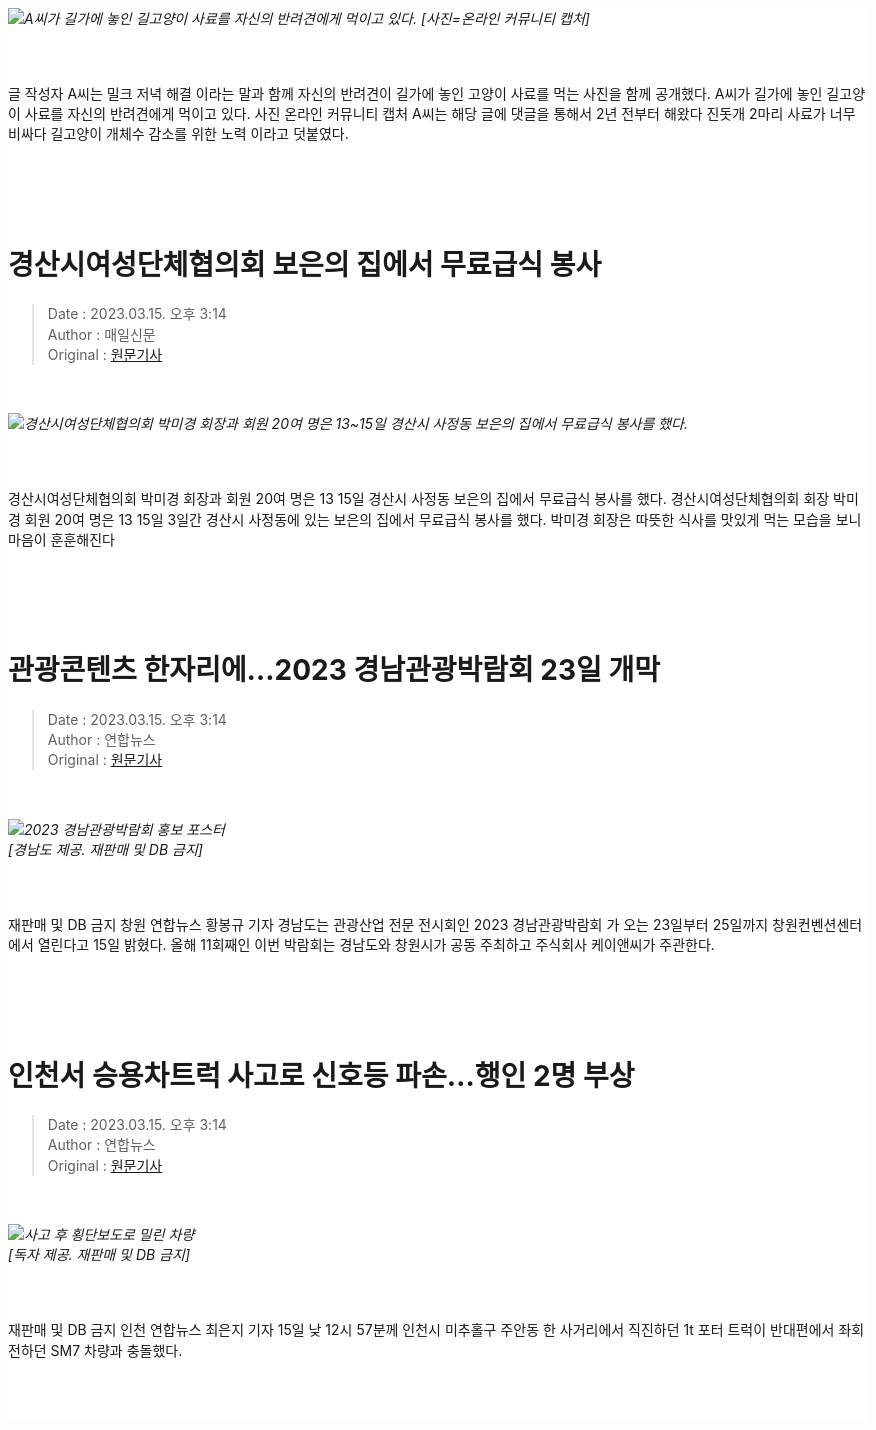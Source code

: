 <img src="https://imgnews.pstatic.net/image/031/2023/03/15/0000734444_001_20230315151401101.jpg?type=w647" id="img1"></img><em class="img_desc">A씨가 길가에 놓인 길고양이 사료를 자신의 반려견에게 먹이고 있다. [사진=온라인 커뮤니티 캡처]</em>  
<br/><br/>  
  
글 작성자 A씨는 밀크 저녁 해결 이라는 말과 함께 자신의 반려견이 길가에 놓인 고양이 사료를 먹는 사진을 함께 공개했다.
A씨가 길가에 놓인 길고양이 사료를 자신의 반려견에게 먹이고 있다.
사진 온라인 커뮤니티 캡처 A씨는 해당 글에 댓글을 통해서 2년 전부터 해왔다 진돗개 2마리 사료가 너무 비싸다 길고양이 개체수 감소를 위한 노력 이라고 덧붙였다.  
<br/><br/><br/>  

  
# 경산시여성단체협의회 보은의 집에서 무료급식 봉사  
  
> Date : 2023.03.15. 오후 3:14  
> Author : 매일신문  
> Original : [원문기사](https://n.news.naver.com/mnews/article/088/0000803621?sid=102)  
<br/>  
  
<img src="https://imgnews.pstatic.net/image/088/2023/03/15/0000803621_001_20230315151401204.jpg?type=w647" id="img1"></img><em class="img_desc">경산시여성단체협의회 박미경 회장과 회원 20여 명은 13~15일 경산시 사정동 보은의 집에서 무료급식 봉사를 했다.</em>  
<br/><br/>  
  
경산시여성단체협의회 박미경 회장과 회원 20여 명은 13 15일 경산시 사정동 보은의 집에서 무료급식 봉사를 했다. 경산시여성단체협의회 회장 박미경 회원 20여 명은 13 15일 3일간 경산시 사정동에 있는 보은의 집에서 무료급식 봉사를 했다. 박미경 회장은 따뜻한 식사를 맛있게 먹는 모습을 보니 마음이 훈훈해진다  
<br/><br/><br/>  

  
# 관광콘텐츠 한자리에…2023 경남관광박람회 23일 개막  
  
> Date : 2023.03.15. 오후 3:14  
> Author : 연합뉴스  
> Original : [원문기사](https://n.news.naver.com/mnews/article/001/0013816309?sid=102)  
<br/>  
  
<img src="https://imgnews.pstatic.net/image/001/2023/03/15/AKR20230315117400052_01_i_P4_20230315151412306.jpg?type=w647" id="img1"></img><em class="img_desc">2023 경남관광박람회 홍보 포스터<br/>[경남도 제공. 재판매 및 DB 금지]</em>  
<br/><br/>  
  
재판매 및 DB 금지 창원 연합뉴스 황봉규 기자 경남도는 관광산업 전문 전시회인 2023 경남관광박람회 가 오는 23일부터 25일까지 창원컨벤션센터에서 열린다고 15일 밝혔다.
올해 11회째인 이번 박람회는 경남도와 창원시가 공동 주최하고 주식회사 케이앤씨가 주관한다.  
<br/><br/><br/>  

  
# 인천서 승용차트럭 사고로 신호등 파손…행인 2명 부상  
  
> Date : 2023.03.15. 오후 3:14  
> Author : 연합뉴스  
> Original : [원문기사](https://n.news.naver.com/mnews/article/001/0013816308?sid=102)  
<br/>  
  
<img src="https://imgnews.pstatic.net/image/001/2023/03/15/AKR20230315119300065_01_i_P4_20230315151410976.jpg?type=w647" id="img1"></img><em class="img_desc">사고 후 횡단보도로 밀린 차량<br/>[독자 제공. 재판매 및 DB 금지]</em>  
<br/><br/>  
  
재판매 및 DB 금지 인천 연합뉴스 최은지 기자 15일 낮 12시 57분께 인천시 미추홀구 주안동 한 사거리에서 직진하던 1t 포터 트럭이 반대편에서 좌회전하던 SM7 차량과 충돌했다.  
<br/><br/><br/>  
